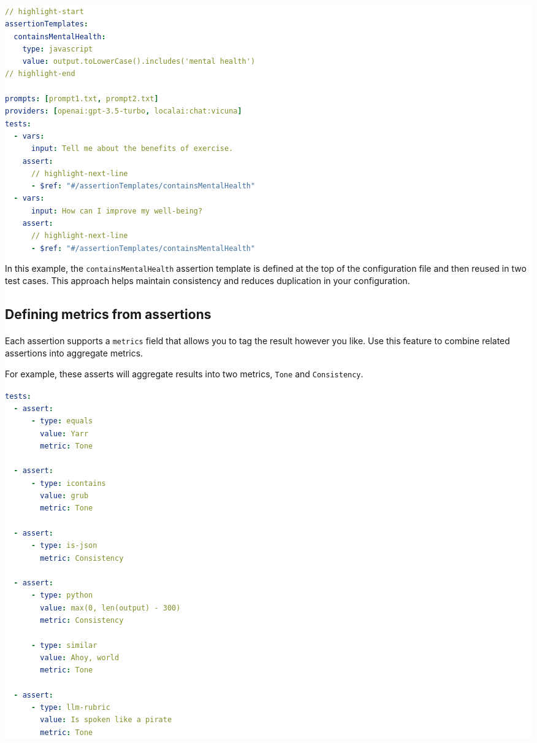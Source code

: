 ```yaml
// highlight-start
assertionTemplates:
  containsMentalHealth:
    type: javascript
    value: output.toLowerCase().includes('mental health')
// highlight-end

prompts: [prompt1.txt, prompt2.txt]
providers: [openai:gpt-3.5-turbo, localai:chat:vicuna]
tests:
  - vars:
      input: Tell me about the benefits of exercise.
    assert:
      // highlight-next-line
      - $ref: "#/assertionTemplates/containsMentalHealth"
  - vars:
      input: How can I improve my well-being?
    assert:
      // highlight-next-line
      - $ref: "#/assertionTemplates/containsMentalHealth"
```

In this example, the `containsMentalHealth` assertion template is defined at the top of the configuration file and then reused in two test cases. This approach helps maintain consistency and reduces duplication in your configuration.

## Defining metrics from assertions

Each assertion supports a `metrics` field that allows you to tag the result however you like. Use this feature to combine related assertions into aggregate metrics.

For example, these asserts will aggregate results into two metrics, `Tone` and `Consistency`.

```yaml
tests:
  - assert:
      - type: equals
        value: Yarr
        metric: Tone

  - assert:
      - type: icontains
        value: grub
        metric: Tone

  - assert:
      - type: is-json
        metric: Consistency

  - assert:
      - type: python
        value: max(0, len(output) - 300)
        metric: Consistency

      - type: similar
        value: Ahoy, world
        metric: Tone

  - assert:
      - type: llm-rubric
        value: Is spoken like a pirate
        metric: Tone
```
